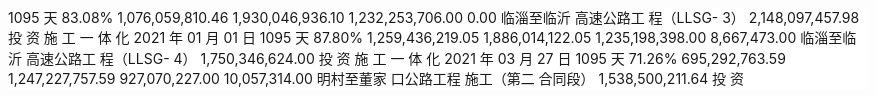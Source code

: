 1095
天
83.08%
1,076,059,810.46
1,930,046,936.10
1,232,253,706.00
0.00
临淄至临沂
高速公路工
程（LLSG-
3）
2,148,097,457.98
投
资
施
工
一
体
化
2021
年
01
月
01
日
1095
天
87.80%
1,259,436,219.05
1,886,014,122.05
1,235,198,398.00
8,667,473.00
临淄至临沂
高速公路工
程（LLSG-
4）
1,750,346,624.00
投
资
施
工
一
体
化
2021
年
03
月
27
日
1095
天
71.26%
695,292,763.59
1,247,227,757.59
927,070,227.00
10,057,314.00
明村至董家
口公路工程
施工（第二
合同段）
1,538,500,211.64
投
资